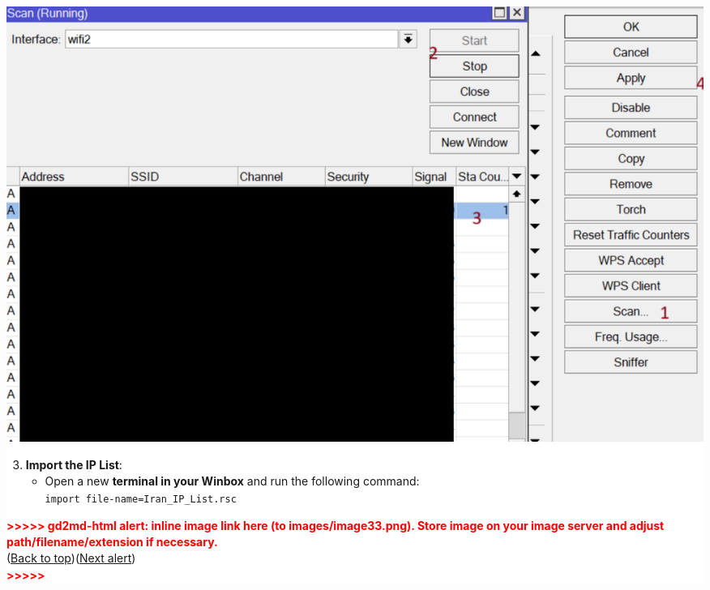 ![alt_text](images/image32.png "image_tooltip")




3. **Import the IP List**:
    * Open a new **terminal in your Winbox** and run the following command: \
`import file-name=Iran_IP_List.rsc`

    

<p id="gdcalert33" ><span style="color: red; font-weight: bold">>>>>>  gd2md-html alert: inline image link here (to images/image33.png). Store image on your image server and adjust path/filename/extension if necessary. </span><br>(<a href="#">Back to top</a>)(<a href="#gdcalert34">Next alert</a>)<br><span style="color: red; font-weight: bold">>>>>> </span></p>

